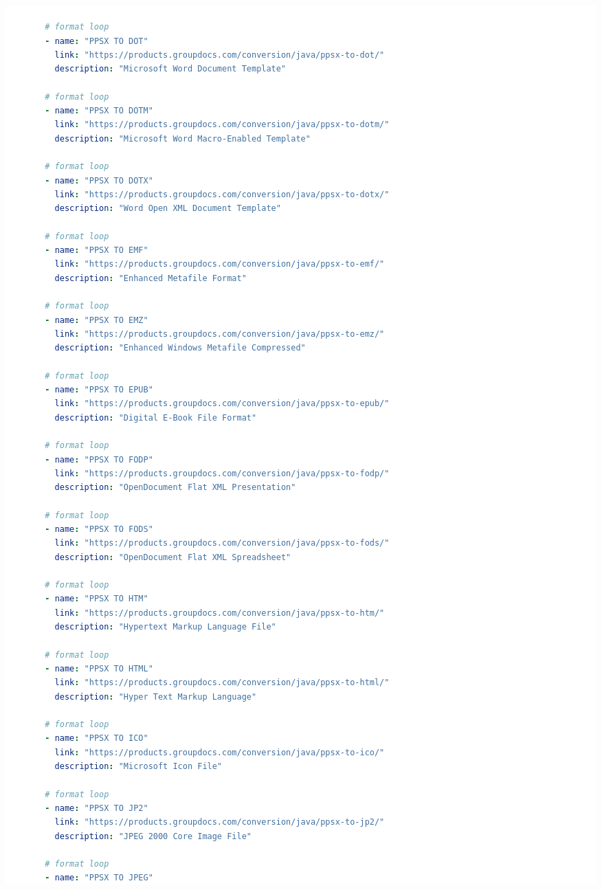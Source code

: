 ```yaml

        # format loop
        - name: "PPSX TO DOT"
          link: "https://products.groupdocs.com/conversion/java/ppsx-to-dot/"
          description: "Microsoft Word Document Template"

        # format loop
        - name: "PPSX TO DOTM"
          link: "https://products.groupdocs.com/conversion/java/ppsx-to-dotm/"
          description: "Microsoft Word Macro-Enabled Template"

        # format loop
        - name: "PPSX TO DOTX"
          link: "https://products.groupdocs.com/conversion/java/ppsx-to-dotx/"
          description: "Word Open XML Document Template"

        # format loop
        - name: "PPSX TO EMF"
          link: "https://products.groupdocs.com/conversion/java/ppsx-to-emf/"
          description: "Enhanced Metafile Format"

        # format loop
        - name: "PPSX TO EMZ"
          link: "https://products.groupdocs.com/conversion/java/ppsx-to-emz/"
          description: "Enhanced Windows Metafile Compressed"

        # format loop
        - name: "PPSX TO EPUB"
          link: "https://products.groupdocs.com/conversion/java/ppsx-to-epub/"
          description: "Digital E-Book File Format"

        # format loop
        - name: "PPSX TO FODP"
          link: "https://products.groupdocs.com/conversion/java/ppsx-to-fodp/"
          description: "OpenDocument Flat XML Presentation"

        # format loop
        - name: "PPSX TO FODS"
          link: "https://products.groupdocs.com/conversion/java/ppsx-to-fods/"
          description: "OpenDocument Flat XML Spreadsheet"

        # format loop
        - name: "PPSX TO HTM"
          link: "https://products.groupdocs.com/conversion/java/ppsx-to-htm/"
          description: "Hypertext Markup Language File"

        # format loop
        - name: "PPSX TO HTML"
          link: "https://products.groupdocs.com/conversion/java/ppsx-to-html/"
          description: "Hyper Text Markup Language"

        # format loop
        - name: "PPSX TO ICO"
          link: "https://products.groupdocs.com/conversion/java/ppsx-to-ico/"
          description: "Microsoft Icon File"

        # format loop
        - name: "PPSX TO JP2"
          link: "https://products.groupdocs.com/conversion/java/ppsx-to-jp2/"
          description: "JPEG 2000 Core Image File"

        # format loop
        - name: "PPSX TO JPEG"
```